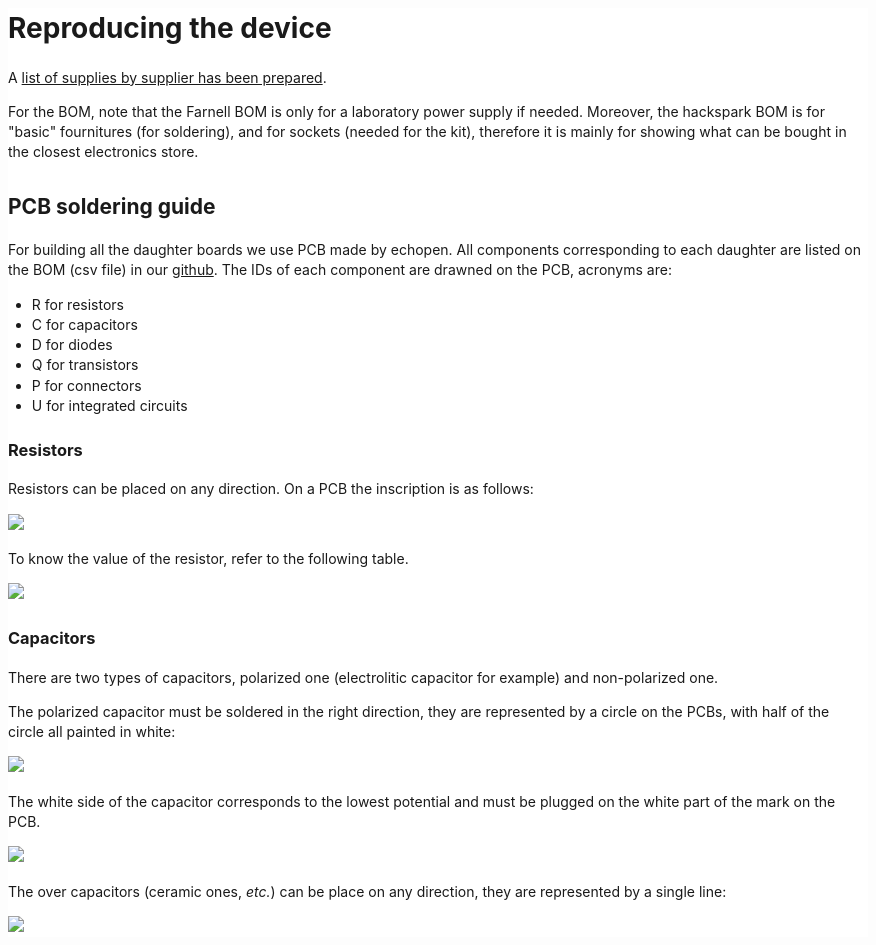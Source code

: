 # Reproducing the device

A [list of supplies by supplier has been prepared](https://github.com/echopen/PRJ-medtec_kit/tree/master/electronic/miscellaneous/general_BOM).

For the BOM, note that the Farnell BOM is only for a laboratory power supply if needed. Moreover, the hackspark BOM is for "basic" fournitures \(for soldering\), and for sockets \(needed for the kit\), therefore it is mainly for showing what can be bought in the closest electronics store.

## PCB soldering guide

For building all the daughter boards we use PCB made by echopen. All components corresponding to each daughter are listed on the BOM \(csv file\) in our [github](https://github.com/echopen/PRJ-medtec_kit/tree/master/electronic/daughter_boards). The IDs of each component are drawned on the PCB, acronyms are:

* R for resistors
* C for capacitors
* D for diodes
* Q for transistors
* P for connectors
* U for integrated circuits

### Resistors

Resistors can be placed on any direction. On a PCB the inscription is as follows:

![](./guide_hardware/1_PCB/R_PCB.jpg)

To know the value of the resistor, refer to the following table.

![](./guide_hardware/1_PCB/resistor_color_chart.jpg)

### Capacitors

There are two types of capacitors, polarized one \(electrolitic capacitor for example\) and non-polarized one.

The polarized capacitor must be soldered in the right direction, they are represented by a circle on the PCBs, with half of the circle all painted in white:

![](./guide_hardware/1_PCB/CP_PCB.jpg)

The white side of the capacitor corresponds to the lowest potential and must be plugged on the white part of the mark on the PCB.

![](./guide_hardware/1_PCB/capacitor_sens.jpg)

The over capacitors \(ceramic ones, _etc._\) can be place on any direction, they are represented by a single line:

![](./guide_hardware/1_PCB/C_PCB.jpg)
